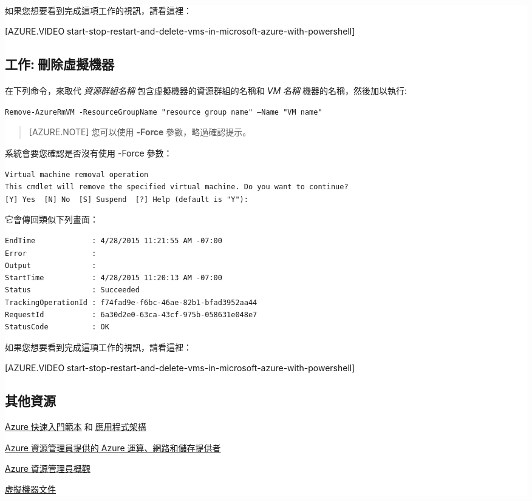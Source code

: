 如果您想要看到完成這項工作的視訊，請看這裡：

[AZURE.VIDEO start-stop-restart-and-delete-vms-in-microsoft-azure-with-powershell]

## <a id="delete"></a>工作: 刪除虛擬機器

在下列命令，來取代 *資源群組名稱* 包含虛擬機器的資源群組的名稱和 *VM 名稱* 機器的名稱，然後加以執行:  

    Remove-AzureRmVM -ResourceGroupName "resource group name" –Name "VM name"

> [AZURE.NOTE] 您可以使用 **-Force** 參數，略過確認提示。

系統會要您確認是否沒有使用 -Force 參數：

    Virtual machine removal operation
    This cmdlet will remove the specified virtual machine. Do you want to continue?
    [Y] Yes  [N] No  [S] Suspend  [?] Help (default is "Y"):

它會傳回類似下列畫面：

    EndTime             : 4/28/2015 11:21:55 AM -07:00
    Error               :
    Output              :
    StartTime           : 4/28/2015 11:20:13 AM -07:00
    Status              : Succeeded
    TrackingOperationId : f74fad9e-f6bc-46ae-82b1-bfad3952aa44
    RequestId           : 6a30d2e0-63ca-43cf-975b-058631e048e7
    StatusCode          : OK

如果您想要看到完成這項工作的視訊，請看這裡：

[AZURE.VIDEO start-stop-restart-and-delete-vms-in-microsoft-azure-with-powershell]

## 其他資源
[Azure 快速入門範本](http://azure.microsoft.com/documentation/templates/) 和 [應用程式架構](virtual-machines-app-frameworks.md)

[Azure 資源管理員提供的 Azure 運算、網路和儲存提供者](virtual-machines-azurerm-versus-azuresm.md)

[Azure 資源管理員概觀](resource-group-overview.md)

[虛擬機器文件](http://azure.microsoft.com/documentation/services/virtual-machines/)

